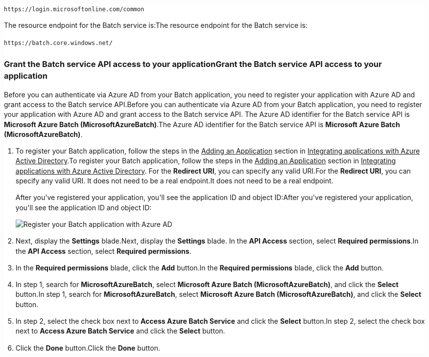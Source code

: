 `https://login.microsoftonline.com/common`

<span data-ttu-id="9b768-169">The resource endpoint for the Batch service is:</span><span class="sxs-lookup"><span data-stu-id="9b768-169">The resource endpoint for the Batch service is:</span></span>

`https://batch.core.windows.net/`

### <a name="grant-the-batch-service-api-access-to-your-application"></a><span data-ttu-id="9b768-170">Grant the Batch service API access to your application</span><span class="sxs-lookup"><span data-stu-id="9b768-170">Grant the Batch service API access to your application</span></span>

<span data-ttu-id="9b768-171">Before you can authenticate via Azure AD from your Batch application, you need to register your application with Azure AD and grant access to the Batch service API.</span><span class="sxs-lookup"><span data-stu-id="9b768-171">Before you can authenticate via Azure AD from your Batch application, you need to register your application with Azure AD and grant access to the Batch service API.</span></span> <span data-ttu-id="9b768-172">The Azure AD identifier for the Batch service API is **Microsoft Azure Batch (MicrosoftAzureBatch)**.</span><span class="sxs-lookup"><span data-stu-id="9b768-172">The Azure AD identifier for the Batch service API is **Microsoft Azure Batch (MicrosoftAzureBatch)**.</span></span>

1. <span data-ttu-id="9b768-173">To register your Batch application, follow the steps in the [Adding an Application](../active-directory/develop/active-directory-integrating-applications.md#adding-an-application) section in [Integrating applications with Azure Active Directory][aad_integrate].</span><span class="sxs-lookup"><span data-stu-id="9b768-173">To register your Batch application, follow the steps in the [Adding an Application](../active-directory/develop/active-directory-integrating-applications.md#adding-an-application) section in [Integrating applications with Azure Active Directory][aad_integrate].</span></span> <span data-ttu-id="9b768-174">For the **Redirect URI**, you can specify any valid URI.</span><span class="sxs-lookup"><span data-stu-id="9b768-174">For the **Redirect URI**, you can specify any valid URI.</span></span> <span data-ttu-id="9b768-175">It does not need to be a real endpoint.</span><span class="sxs-lookup"><span data-stu-id="9b768-175">It does not need to be a real endpoint.</span></span>

    <span data-ttu-id="9b768-176">After you've registered your application, you'll see the application ID and object ID:</span><span class="sxs-lookup"><span data-stu-id="9b768-176">After you've registered your application, you'll see the application ID and object ID:</span></span>

    ![Register your Batch application with Azure AD](https://docstestmedia1.blob.core.windows.net/azure-media/articles/batch/media/batch-aad-auth/app-registration-data-plane.png)

2. <span data-ttu-id="9b768-178">Next, display the **Settings** blade.</span><span class="sxs-lookup"><span data-stu-id="9b768-178">Next, display the **Settings** blade.</span></span> <span data-ttu-id="9b768-179">In the **API Access** section, select **Required permissions**.</span><span class="sxs-lookup"><span data-stu-id="9b768-179">In the **API Access** section, select **Required permissions**.</span></span>
3. <span data-ttu-id="9b768-180">In the **Required permissions** blade, click the **Add** button.</span><span class="sxs-lookup"><span data-stu-id="9b768-180">In the **Required permissions** blade, click the **Add** button.</span></span>
4. <span data-ttu-id="9b768-181">In step 1, search for **MicrosoftAzureBatch**, select **Microsoft Azure Batch (MicrosoftAzureBatch)**, and click the **Select** button.</span><span class="sxs-lookup"><span data-stu-id="9b768-181">In step 1, search for **MicrosoftAzureBatch**, select **Microsoft Azure Batch (MicrosoftAzureBatch)**, and click the **Select** button.</span></span>
5. <span data-ttu-id="9b768-182">In step 2, select the check box next to **Access Azure Batch Service** and click the **Select** button.</span><span class="sxs-lookup"><span data-stu-id="9b768-182">In step 2, select the check box next to **Access Azure Batch Service** and click the **Select** button.</span></span>
6. <span data-ttu-id="9b768-183">Click the **Done** button.</span><span class="sxs-lookup"><span data-stu-id="9b768-183">Click the **Done** button.</span></span>


[aad_about]: ../active-directory/active-directory-whatis.md "What is Azure Active Directory?"
[aad_adal]: ../active-directory/active-directory-authentication-libraries.md
[aad_auth_scenarios]: ../active-directory/active-directory-authentication-scenarios.md "Authentication Scenarios for Azure AD"
[aad_integrate]: ../active-directory/active-directory-integrating-applications.md "Integrating Applications with Azure Active Directory"
[acct_mgmt_sample]: https://github.com/Azure/azure-batch-samples/tree/master/CSharp/AccountManagement
[azure_portal]: http://portal.azure.com
[resman_overview]: ../azure-resource-manager/resource-group-overview.md